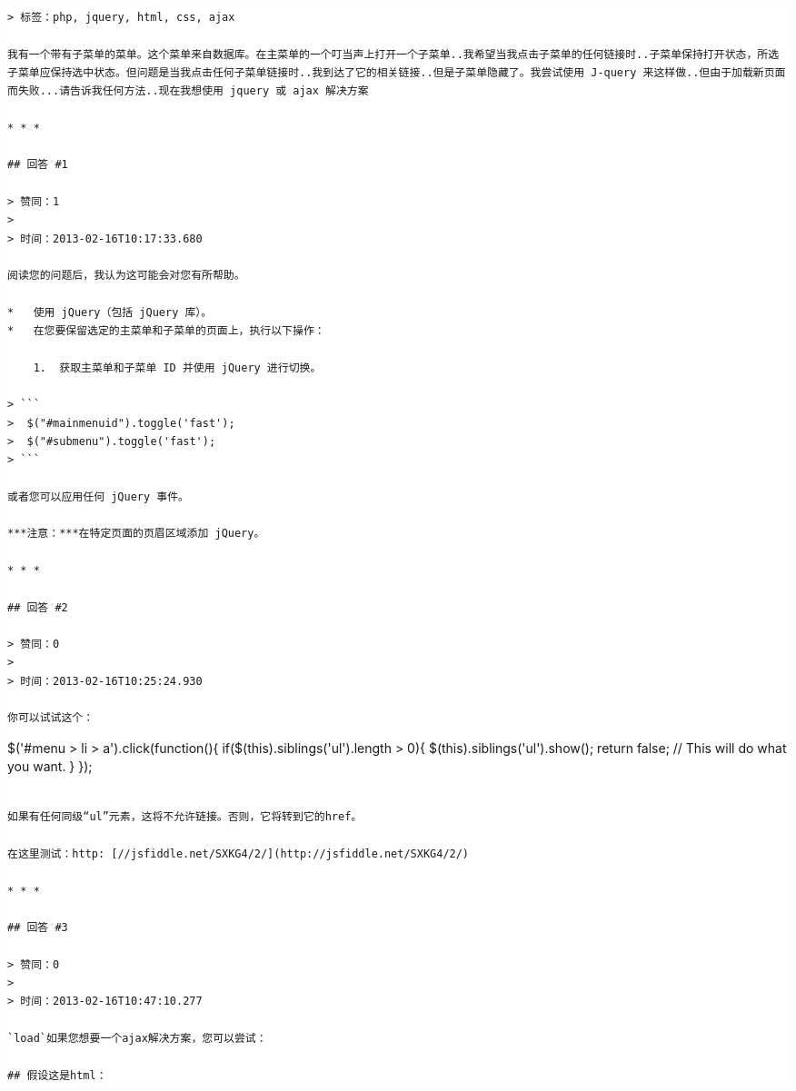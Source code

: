 ```
> 标签：php, jquery, html, css, ajax

我有一个带有子菜单的菜单。这个菜单来自数据库。在主菜单的一个叮当声上打开一个子菜单..我希望当我点击子菜单的任何链接时..子菜单保持打开状态，所选子菜单应保持选中状态。但问题是当我点击任何子菜单链接时..我到达了它的相关链接..但是子菜单隐藏了。我尝试使用 J-query 来这样做..但由于加载新页面而失败...请告诉我任何方法..现在我想使用 jquery 或 ajax 解决方案

* * *

## 回答 #1

> 赞同：1
> 
> 时间：2013-02-16T10:17:33.680

阅读您的问题后，我认为这可能会对您有所帮助。

*   使用 jQuery（包括 jQuery 库）。
*   在您要保留选定的主菜单和子菜单的页面上，执行以下操作：

    1.  获取主菜单和子菜单 ID 并使用 jQuery 进行切换。

> ```
>  $("#mainmenuid").toggle('fast');
>  $("#submenu").toggle('fast'); 
> ```

或者您可以应用任何 jQuery 事件。

***注意：***在特定页面的页眉区域添加 jQuery。

* * *

## 回答 #2

> 赞同：0
> 
> 时间：2013-02-16T10:25:24.930

你可以试试这个：

```
$('#menu > li > a').click(function(){
    if($(this).siblings('ul').length > 0){
       $(this).siblings('ul').show();
       return false; // This will do what you want.
    }
}); 
```

如果有任何同级“ul”元素，这将不允许链接。否则，它将转到它的href。

在这里测试：http: [//jsfiddle.net/SXKG4/2/](http://jsfiddle.net/SXKG4/2/)

* * *

## 回答 #3

> 赞同：0
> 
> 时间：2013-02-16T10:47:10.277

`load`如果您想要一个ajax解决方案，您可以尝试：

## 假设这是html：
```